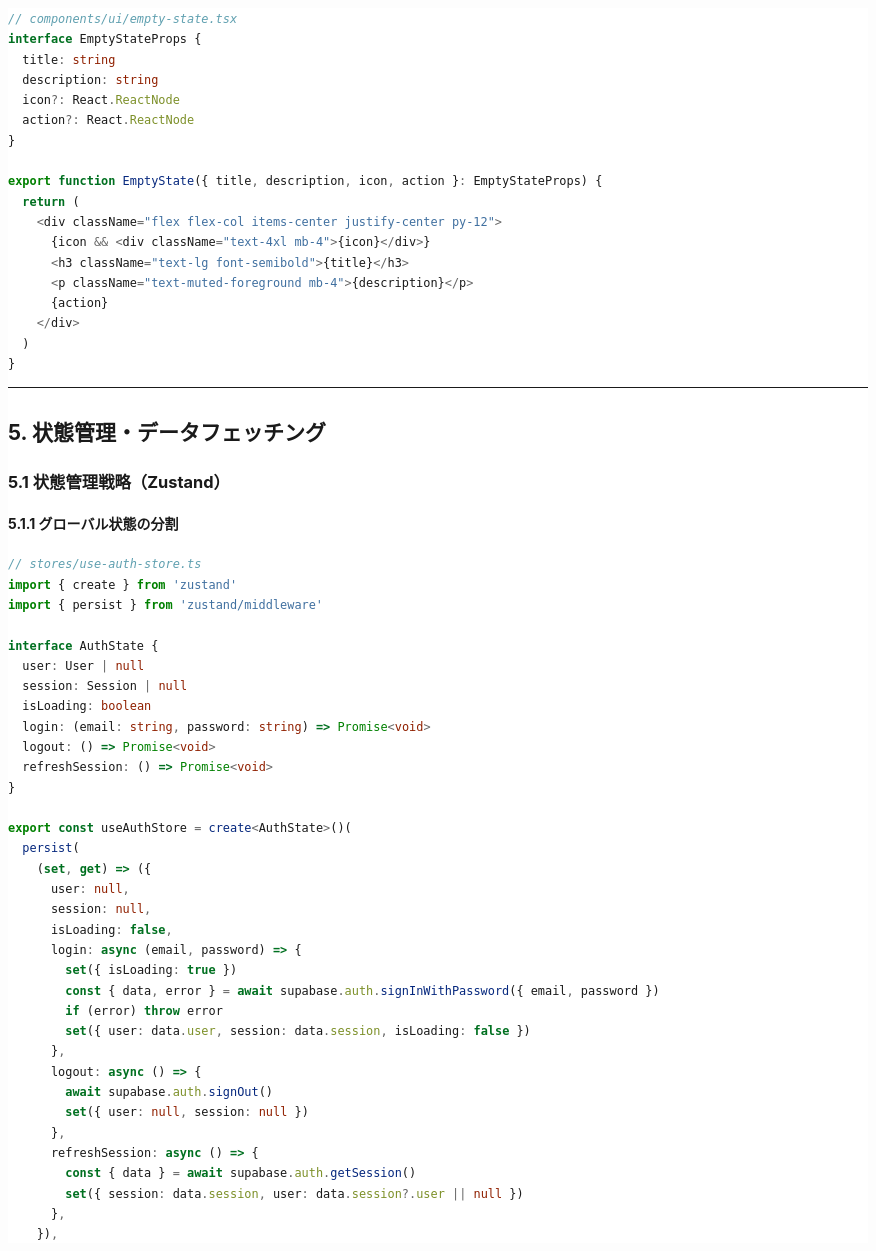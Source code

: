 ```typescript
// components/ui/empty-state.tsx
interface EmptyStateProps {
  title: string
  description: string
  icon?: React.ReactNode
  action?: React.ReactNode
}

export function EmptyState({ title, description, icon, action }: EmptyStateProps) {
  return (
    <div className="flex flex-col items-center justify-center py-12">
      {icon && <div className="text-4xl mb-4">{icon}</div>}
      <h3 className="text-lg font-semibold">{title}</h3>
      <p className="text-muted-foreground mb-4">{description}</p>
      {action}
    </div>
  )
}
```

---

## 5. 状態管理・データフェッチング

### 5.1 状態管理戦略（Zustand）

#### 5.1.1 グローバル状態の分割

```typescript
// stores/use-auth-store.ts
import { create } from 'zustand'
import { persist } from 'zustand/middleware'

interface AuthState {
  user: User | null
  session: Session | null
  isLoading: boolean
  login: (email: string, password: string) => Promise<void>
  logout: () => Promise<void>
  refreshSession: () => Promise<void>
}

export const useAuthStore = create<AuthState>()(
  persist(
    (set, get) => ({
      user: null,
      session: null,
      isLoading: false,
      login: async (email, password) => {
        set({ isLoading: true })
        const { data, error } = await supabase.auth.signInWithPassword({ email, password })
        if (error) throw error
        set({ user: data.user, session: data.session, isLoading: false })
      },
      logout: async () => {
        await supabase.auth.signOut()
        set({ user: null, session: null })
      },
      refreshSession: async () => {
        const { data } = await supabase.auth.getSession()
        set({ session: data.session, user: data.session?.user || null })
      },
    }),
```